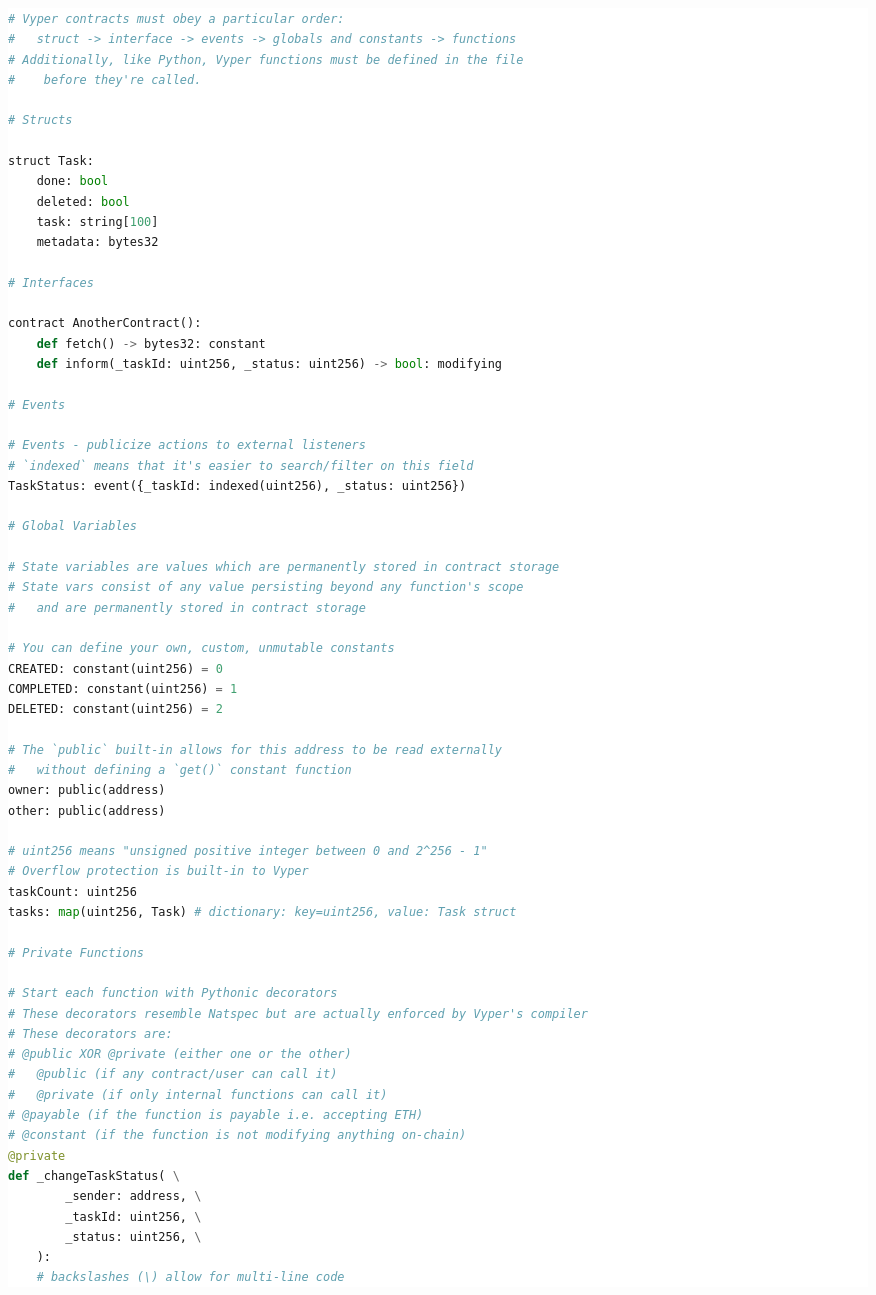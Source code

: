 ```python
# Vyper contracts must obey a particular order:
#   struct -> interface -> events -> globals and constants -> functions
# Additionally, like Python, Vyper functions must be defined in the file
#    before they're called.

# Structs

struct Task:
    done: bool
    deleted: bool
    task: string[100]
    metadata: bytes32

# Interfaces

contract AnotherContract():
    def fetch() -> bytes32: constant
    def inform(_taskId: uint256, _status: uint256) -> bool: modifying

# Events

# Events - publicize actions to external listeners
# `indexed` means that it's easier to search/filter on this field
TaskStatus: event({_taskId: indexed(uint256), _status: uint256})

# Global Variables

# State variables are values which are permanently stored in contract storage
# State vars consist of any value persisting beyond any function's scope
#   and are permanently stored in contract storage

# You can define your own, custom, unmutable constants
CREATED: constant(uint256) = 0
COMPLETED: constant(uint256) = 1
DELETED: constant(uint256) = 2

# The `public` built-in allows for this address to be read externally
#   without defining a `get()` constant function
owner: public(address)
other: public(address)

# uint256 means "unsigned positive integer between 0 and 2^256 - 1"
# Overflow protection is built-in to Vyper
taskCount: uint256
tasks: map(uint256, Task) # dictionary: key=uint256, value: Task struct

# Private Functions

# Start each function with Pythonic decorators
# These decorators resemble Natspec but are actually enforced by Vyper's compiler
# These decorators are:
# @public XOR @private (either one or the other)
#   @public (if any contract/user can call it)
#   @private (if only internal functions can call it)
# @payable (if the function is payable i.e. accepting ETH)
# @constant (if the function is not modifying anything on-chain)
@private
def _changeTaskStatus( \
        _sender: address, \
        _taskId: uint256, \
        _status: uint256, \
    ):
    # backslashes (\) allow for multi-line code
```
